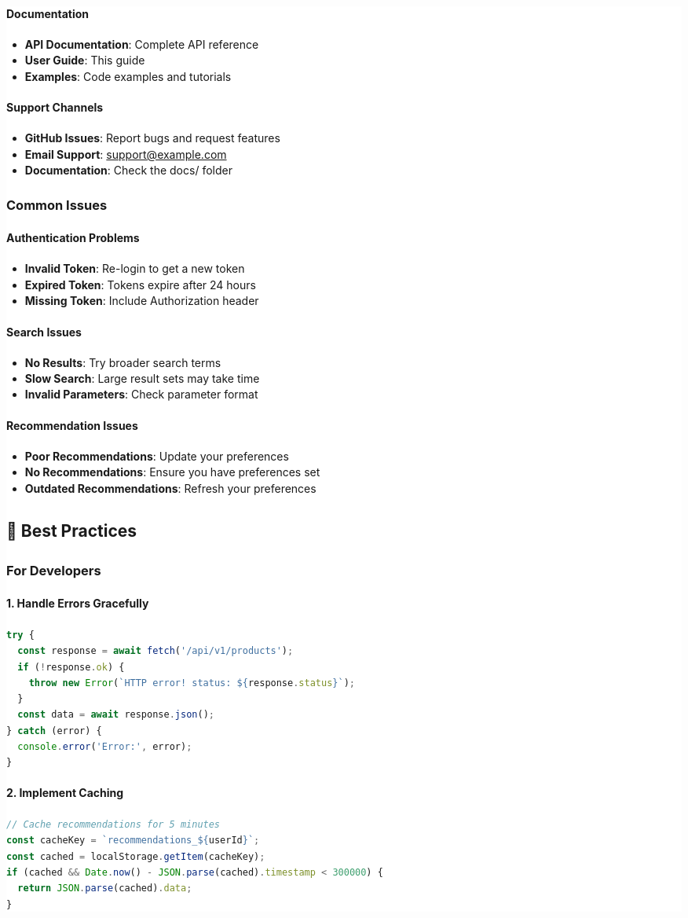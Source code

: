 #### Documentation
- **API Documentation**: Complete API reference
- **User Guide**: This guide
- **Examples**: Code examples and tutorials

#### Support Channels
- **GitHub Issues**: Report bugs and request features
- **Email Support**: support@example.com
- **Documentation**: Check the docs/ folder

### Common Issues

#### Authentication Problems
- **Invalid Token**: Re-login to get a new token
- **Expired Token**: Tokens expire after 24 hours
- **Missing Token**: Include Authorization header

#### Search Issues
- **No Results**: Try broader search terms
- **Slow Search**: Large result sets may take time
- **Invalid Parameters**: Check parameter format

#### Recommendation Issues
- **Poor Recommendations**: Update your preferences
- **No Recommendations**: Ensure you have preferences set
- **Outdated Recommendations**: Refresh your preferences

## 🎯 Best Practices

### For Developers

#### 1. Handle Errors Gracefully
```javascript
try {
  const response = await fetch('/api/v1/products');
  if (!response.ok) {
    throw new Error(`HTTP error! status: ${response.status}`);
  }
  const data = await response.json();
} catch (error) {
  console.error('Error:', error);
}
```

#### 2. Implement Caching
```javascript
// Cache recommendations for 5 minutes
const cacheKey = `recommendations_${userId}`;
const cached = localStorage.getItem(cacheKey);
if (cached && Date.now() - JSON.parse(cached).timestamp < 300000) {
  return JSON.parse(cached).data;
}
```
